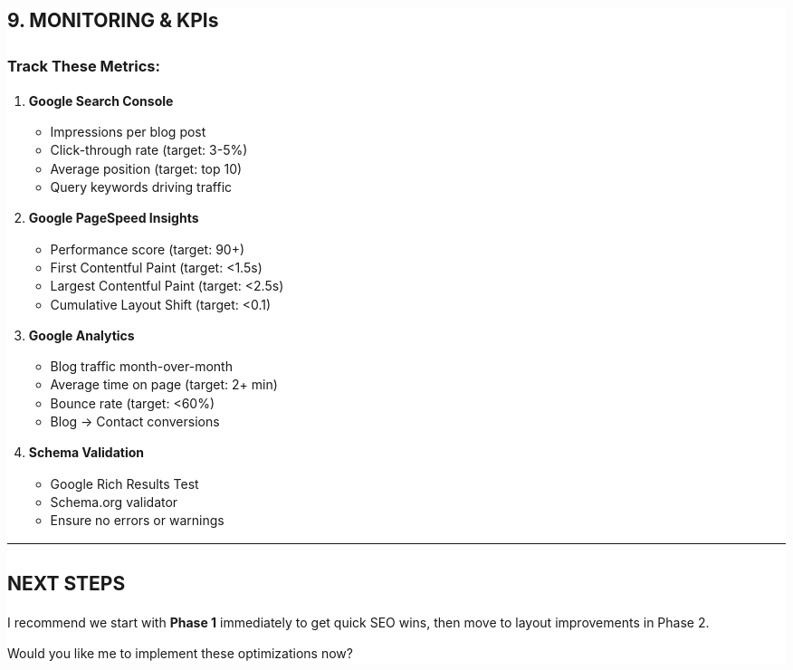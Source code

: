 ## 9. MONITORING & KPIs

### Track These Metrics:

1. **Google Search Console**
   - Impressions per blog post
   - Click-through rate (target: 3-5%)
   - Average position (target: top 10)
   - Query keywords driving traffic

2. **Google PageSpeed Insights**
   - Performance score (target: 90+)
   - First Contentful Paint (target: <1.5s)
   - Largest Contentful Paint (target: <2.5s)
   - Cumulative Layout Shift (target: <0.1)

3. **Google Analytics**
   - Blog traffic month-over-month
   - Average time on page (target: 2+ min)
   - Bounce rate (target: <60%)
   - Blog → Contact conversions

4. **Schema Validation**
   - Google Rich Results Test
   - Schema.org validator
   - Ensure no errors or warnings

---

## NEXT STEPS

I recommend we start with **Phase 1** immediately to get quick SEO wins, then move to layout improvements in Phase 2.

Would you like me to implement these optimizations now?
